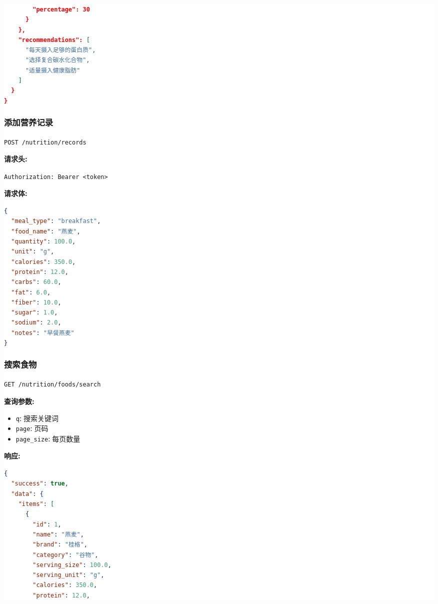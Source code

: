 ```json
        "percentage": 30
      }
    },
    "recommendations": [
      "每天摄入足够的蛋白质",
      "选择复合碳水化合物",
      "适量摄入健康脂肪"
    ]
  }
}
```

### 添加营养记录

```http
POST /nutrition/records
```

**请求头:**
```
Authorization: Bearer <token>
```

**请求体:**
```json
{
  "meal_type": "breakfast",
  "food_name": "燕麦",
  "quantity": 100.0,
  "unit": "g",
  "calories": 350.0,
  "protein": 12.0,
  "carbs": 60.0,
  "fat": 6.0,
  "fiber": 10.0,
  "sugar": 1.0,
  "sodium": 2.0,
  "notes": "早餐燕麦"
}
```

### 搜索食物

```http
GET /nutrition/foods/search
```

**查询参数:**
- `q`: 搜索关键词
- `page`: 页码
- `page_size`: 每页数量

**响应:**
```json
{
  "success": true,
  "data": {
    "items": [
      {
        "id": 1,
        "name": "燕麦",
        "brand": "桂格",
        "category": "谷物",
        "serving_size": 100.0,
        "serving_unit": "g",
        "calories": 350.0,
        "protein": 12.0,
```